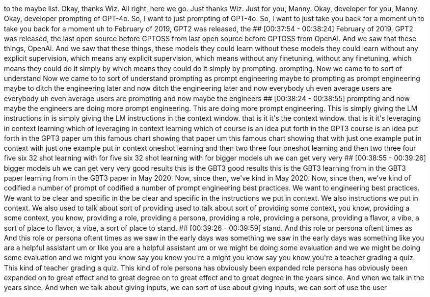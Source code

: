 to the maybe list. Okay, thanks Wiz. All right, here we go. Just thanks Wiz. Just for you, Manny. Okay, developer for you, Manny. Okay, developer prompting of GPT-4o. So, I want to just prompting of GPT-4o. So, I want to just take you back for a moment uh to take you back for a moment uh to February of 2019, GPT2 was released, the ## [00:37:54 - 00:38:24] February of 2019, GPT2 was released, the last open source before GPTOSS from last open source before GPTOSS from OpenAI. And we saw that these things, OpenAI. And we saw that these things, these models they could learn without these models they could learn without any explicit supervision, which means any explicit supervision, which means without any finetuning, without any finetuning, which means they could do it simply by which means they could do it simply by prompting. prompting. Now we came to to sort of understand Now we came to to sort of understand prompting as prompt engineering maybe to prompting as prompt engineering maybe to ditch the engineering later and now ditch the engineering later and now everybody uh even average users are everybody uh even average users are prompting and now maybe the engineers ## [00:38:24 - 00:38:55] prompting and now maybe the engineers are doing more prompt engineering. This are doing more prompt engineering. This is simply giving the LM instructions in is simply giving the LM instructions in the context window. that is it it's the context window. that is it it's leveraging in context learning which of leveraging in context learning which of course is an idea put forth in the GPT3 course is an idea put forth in the GPT3 paper um this famous chart showing that paper um this famous chart showing that with just one example put in context with just one example put in context oneshot learning and then two three four oneshot learning and then two three four five six 32 shot learning with for five six 32 shot learning with for bigger models uh we can get very very ## [00:38:55 - 00:39:26] bigger models uh we can get very very good results this is the GBT3 good results this is the GBT3 learning from in the GBT3 paper learning from in the GBT3 paper in May 2020. Now, since then, we've kind in May 2020. Now, since then, we've kind of codified a number of prompt of codified a number of prompt engineering best practices. We want to engineering best practices. We want to be clear and specific in the be clear and specific in the instructions we put in context. We also instructions we put in context. We also used to talk about sort of providing used to talk about sort of providing some context, you know, providing a some context, you know, providing a role, providing a persona, providing a role, providing a persona, providing a flavor, a vibe, a sort of place to flavor, a vibe, a sort of place to stand. ## [00:39:26 - 00:39:59] stand. And this role or persona oftent times as And this role or persona oftent times as we saw in the early days was something we saw in the early days was something like you are a helpful assistant um or like you are a helpful assistant um or we might be doing some evaluation and we we might be doing some evaluation and we might you know say you know you're a might you know say you know you're a teacher grading a quiz. This kind of teacher grading a quiz. This kind of role persona has obviously been expanded role persona has obviously been expanded on to great effect and to great degree on to great effect and to great degree in the years since. And when we talk in the years since. And when we talk about giving inputs, we can sort of use about giving inputs, we can sort of use the user